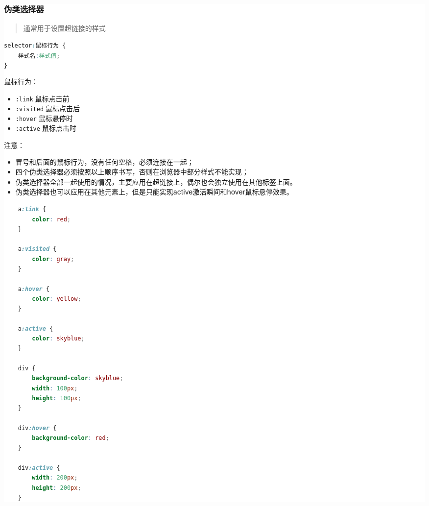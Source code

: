 ### 伪类选择器
>通常用于设置超链接的样式

```css
selector:鼠标行为 {
    样式名:样式值;
}
```

鼠标行为：
- `:link` 鼠标点击前
- `:visited` 鼠标点击后
- `:hover` 鼠标悬停时
- `:active` 鼠标点击时

注意：

- 冒号和后面的鼠标行为，没有任何空格，必须连接在一起；
- 四个伪类选择器必须按照以上顺序书写，否则在浏览器中部分样式不能实现；
- 伪类选择器全部一起使用的情况，主要应用在超链接上，偶尔也会独立使用在其他标签上面。
- 伪类选择器也可以应用在其他元素上，但是只能实现active激活瞬间和hover鼠标悬停效果。

```css
    a:link {
        color: red;
    }

    a:visited {
        color: gray;
    }

    a:hover {
        color: yellow;
    }

    a:active {
        color: skyblue;
    }
    
    div {
        background-color: skyblue;
        width: 100px;
        height: 100px;
    }

    div:hover {
        background-color: red;
    }

    div:active {
        width: 200px;
        height: 200px;
    }
```

